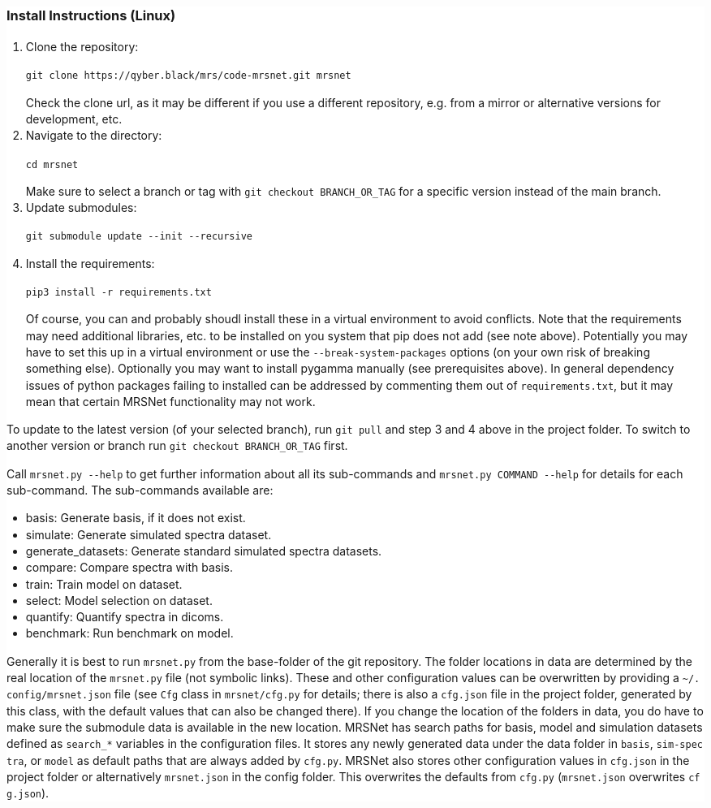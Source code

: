 ### Install Instructions (Linux)

1. Clone the repository:
   ```
   git clone https://qyber.black/mrs/code-mrsnet.git mrsnet
   ```
   Check the clone url, as it may be different if you use a different
   repository, e.g. from a mirror or alternative versions for development, etc.
2. Navigate to the directory:
   ```
   cd mrsnet
   ```
   Make sure to select a branch or tag with `git checkout BRANCH_OR_TAG` for a
   specific version instead of the main branch.
3. Update submodules:
   ```
   git submodule update --init --recursive
   ```
4. Install the requirements:
   ```
   pip3 install -r requirements.txt
   ```
   Of course, you can and probably shoudl install these in a virtual environment to avoid
   conflicts. Note that the requirements may need additional libraries, etc. to be
   installed on you system that pip does not add (see note above). Potentially
   you may have to set this up in a virtual environment or use the
   `--break-system-packages` options (on your own risk of breaking something else).
   Optionally you may want to install pygamma manually (see prerequisites above). In 
   general dependency issues of python packages failing to installed can be addressed 
   by commenting them out of `requirements.txt`, but it may mean that certain MRSNet 
   functionality may not work.

To update to the latest version (of your selected branch), run `git pull` and
step 3 and 4 above in the project folder. To switch to another version or branch
run `git checkout BRANCH_OR_TAG` first.

Call `mrsnet.py --help` to get further information about all its sub-commands
and `mrsnet.py COMMAND --help` for details for each sub-command. The
sub-commands available are:

* basis:              Generate basis, if it does not exist.
* simulate:           Generate simulated spectra dataset.
* generate_datasets:  Generate standard simulated spectra datasets.
* compare:            Compare spectra with basis.
* train:              Train model on dataset.
* select:             Model selection on dataset.
* quantify:           Quantify spectra in dicoms.
* benchmark:          Run benchmark on model.

Generally it is best to run `mrsnet.py` from the base-folder of the git
repository. The folder locations in data are determined by the real location of
the `mrsnet.py` file (not symbolic links). These and other configuration values
can be overwritten by providing a `~/.config/mrsnet.json` file (see `Cfg` class
in `mrsnet/cfg.py` for details; there is also a `cfg.json` file in the project
folder, generated by this class, with the default values that can also be
changed there). If you change the location of the folders in data, you do have
to make sure the submodule data is available in the new location. MRSNet has 
search paths for basis, model and simulation datasets defined as `search_*`
variables in the configuration files. It stores any newly generated data
under the data folder in `basis`, `sim-spectra`, or `model` as default paths
that are always added by `cfg.py`. MRSNet also stores other configuration 
values in `cfg.json` in the project folder or alternatively `mrsnet.json` in
the config folder. This overwrites the defaults from `cfg.py` (`mrsnet.json`
overwrites `cfg.json`).
